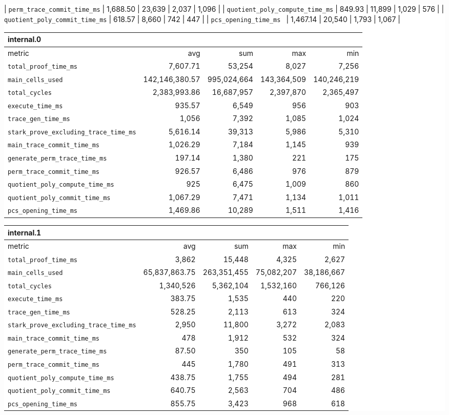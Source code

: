 | `perm_trace_commit_time_ms` |  1,688.50 |  23,639 |  2,037 |  1,096 |
| `quotient_poly_compute_time_ms` |  849.93 |  11,899 |  1,029 |  576 |
| `quotient_poly_commit_time_ms` |  618.57 |  8,660 |  742 |  447 |
| `pcs_opening_time_ms ` |  1,467.14 |  20,540 |  1,793 |  1,067 |

| internal.0 |||||
|:---|---:|---:|---:|---:|
|metric|avg|sum|max|min|
| `total_proof_time_ms ` |  7,607.71 |  53,254 |  8,027 |  7,256 |
| `main_cells_used     ` |  142,146,380.57 |  995,024,664 |  143,364,509 |  140,246,219 |
| `total_cycles        ` |  2,383,993.86 |  16,687,957 |  2,397,870 |  2,365,497 |
| `execute_time_ms     ` |  935.57 |  6,549 |  956 |  903 |
| `trace_gen_time_ms   ` |  1,056 |  7,392 |  1,085 |  1,024 |
| `stark_prove_excluding_trace_time_ms` |  5,616.14 |  39,313 |  5,986 |  5,310 |
| `main_trace_commit_time_ms` |  1,026.29 |  7,184 |  1,145 |  939 |
| `generate_perm_trace_time_ms` |  197.14 |  1,380 |  221 |  175 |
| `perm_trace_commit_time_ms` |  926.57 |  6,486 |  976 |  879 |
| `quotient_poly_compute_time_ms` |  925 |  6,475 |  1,009 |  860 |
| `quotient_poly_commit_time_ms` |  1,067.29 |  7,471 |  1,134 |  1,011 |
| `pcs_opening_time_ms ` |  1,469.86 |  10,289 |  1,511 |  1,416 |

| internal.1 |||||
|:---|---:|---:|---:|---:|
|metric|avg|sum|max|min|
| `total_proof_time_ms ` |  3,862 |  15,448 |  4,325 |  2,627 |
| `main_cells_used     ` |  65,837,863.75 |  263,351,455 |  75,082,207 |  38,186,667 |
| `total_cycles        ` |  1,340,526 |  5,362,104 |  1,532,160 |  766,126 |
| `execute_time_ms     ` |  383.75 |  1,535 |  440 |  220 |
| `trace_gen_time_ms   ` |  528.25 |  2,113 |  613 |  324 |
| `stark_prove_excluding_trace_time_ms` |  2,950 |  11,800 |  3,272 |  2,083 |
| `main_trace_commit_time_ms` |  478 |  1,912 |  532 |  324 |
| `generate_perm_trace_time_ms` |  87.50 |  350 |  105 |  58 |
| `perm_trace_commit_time_ms` |  445 |  1,780 |  491 |  313 |
| `quotient_poly_compute_time_ms` |  438.75 |  1,755 |  494 |  281 |
| `quotient_poly_commit_time_ms` |  640.75 |  2,563 |  704 |  486 |
| `pcs_opening_time_ms ` |  855.75 |  3,423 |  968 |  618 |
